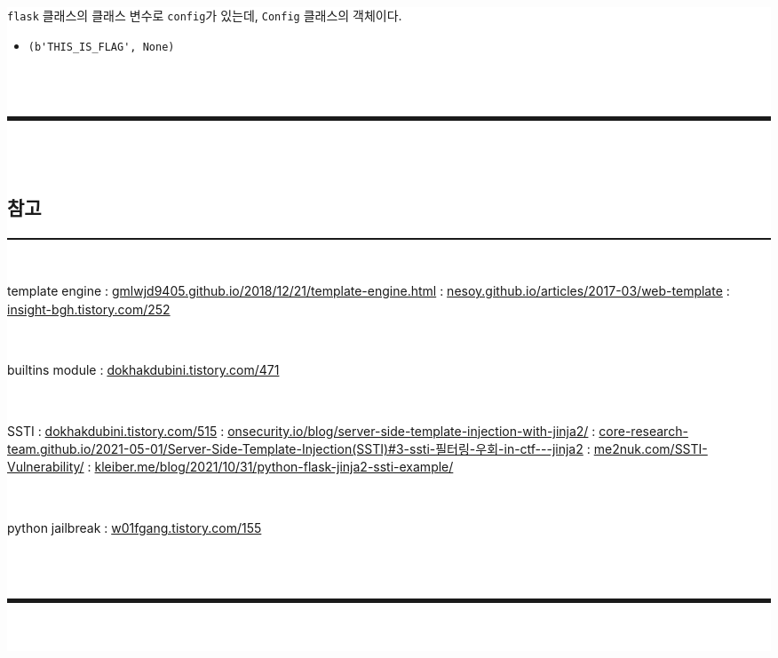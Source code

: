 ```flask``` 클래스의 클래스 변수로 ```config```가 있는데, ```Config``` 클래스의 객체이다.
  + ```(b'THIS_IS_FLAG', None)```

<br><br>
<hr style="border: 2px solid;">
<br><br>

## 참고
<hr style="border-top: 1px solid;"><br>

template engine
: <a href="https://gmlwjd9405.github.io/2018/12/21/template-engine.html" target="_blank">gmlwjd9405.github.io/2018/12/21/template-engine.html</a>
: <a href="https://nesoy.github.io/articles/2017-03/web-template" target="_blank">nesoy.github.io/articles/2017-03/web-template</a>
: <a href="https://insight-bgh.tistory.com/252" target="_blank">insight-bgh.tistory.com/252</a>

<br>

builtins module
: <a href="https://dokhakdubini.tistory.com/471" target="_blank">dokhakdubini.tistory.com/471</a>

<br>

SSTI
: <a href="https://dokhakdubini.tistory.com/515" target="_blank">dokhakdubini.tistory.com/515</a>
: <a href="https://www.onsecurity.io/blog/server-side-template-injection-with-jinja2/" target="_blank">onsecurity.io/blog/server-side-template-injection-with-jinja2/</a>
: <a href="https://core-research-team.github.io/2021-05-01/Server-Side-Template-Injection(SSTI)#3-ssti-필터링-우회-in-ctf---jinja2" target="_blank">core-research-team.github.io/2021-05-01/Server-Side-Template-Injection(SSTI)#3-ssti-필터링-우회-in-ctf---jinja2</a>
: <a href="https://me2nuk.com/SSTI-Vulnerability/" target="_blank">me2nuk.com/SSTI-Vulnerability/</a>
: <a href="https://kleiber.me/blog/2021/10/31/python-flask-jinja2-ssti-example/" target="_blank">kleiber.me/blog/2021/10/31/python-flask-jinja2-ssti-example/</a>

<br>

python jailbreak
: <a href="https://w01fgang.tistory.com/155" target="_blank">w01fgang.tistory.com/155</a>

<br><br>
<hr style="border: 2px solid;">
<br><br>
